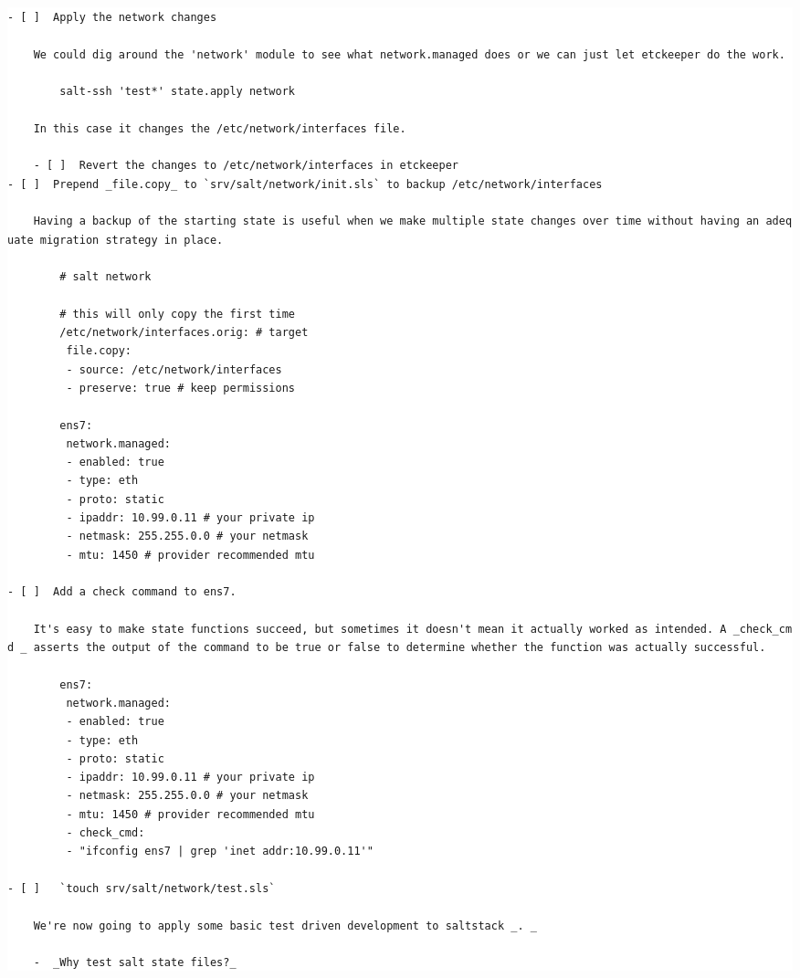 	- [ ]  Apply the network changes

		We could dig around the 'network' module to see what network.managed does or we can just let etckeeper do the work.

			salt-ssh 'test*' state.apply network

		In this case it changes the /etc/network/interfaces file.

		- [ ]  Revert the changes to /etc/network/interfaces in etckeeper 
	- [ ]  Prepend _file.copy_ to `srv/salt/network/init.sls` to backup /etc/network/interfaces

		Having a backup of the starting state is useful when we make multiple state changes over time without having an adequate migration strategy in place. 

			# salt network
			
			# this will only copy the first time
			/etc/network/interfaces.orig: # target
			 file.copy:
			 - source: /etc/network/interfaces
			 - preserve: true # keep permissions
			
			ens7:
			 network.managed:
			 - enabled: true
			 - type: eth
			 - proto: static
			 - ipaddr: 10.99.0.11 # your private ip
			 - netmask: 255.255.0.0 # your netmask
			 - mtu: 1450 # provider recommended mtu

	- [ ]  Add a check command to ens7.

		It's easy to make state functions succeed, but sometimes it doesn't mean it actually worked as intended. A _check_cmd _ asserts the output of the command to be true or false to determine whether the function was actually successful.

			ens7:
			 network.managed:
			 - enabled: true
			 - type: eth
			 - proto: static
			 - ipaddr: 10.99.0.11 # your private ip
			 - netmask: 255.255.0.0 # your netmask
			 - mtu: 1450 # provider recommended mtu
			 - check_cmd:
			 - "ifconfig ens7 | grep 'inet addr:10.99.0.11'"

	- [ ]   `touch srv/salt/network/test.sls` 

		We're now going to apply some basic test driven development to saltstack _. _ 

		-  _Why test salt state files?_ 
